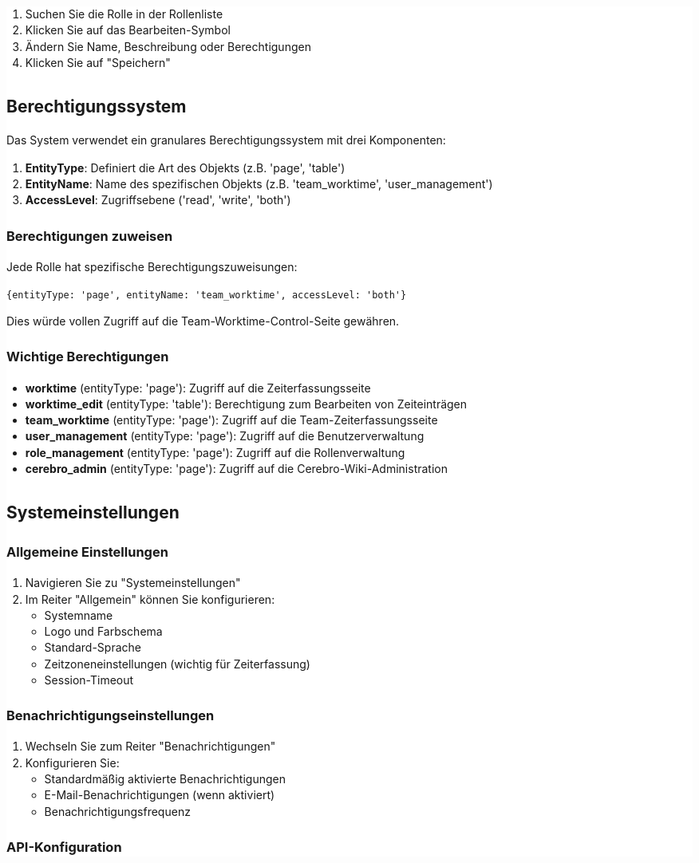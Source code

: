 1. Suchen Sie die Rolle in der Rollenliste
2. Klicken Sie auf das Bearbeiten-Symbol
3. Ändern Sie Name, Beschreibung oder Berechtigungen
4. Klicken Sie auf "Speichern"

## Berechtigungssystem

Das System verwendet ein granulares Berechtigungssystem mit drei Komponenten:

1. **EntityType**: Definiert die Art des Objekts (z.B. 'page', 'table')
2. **EntityName**: Name des spezifischen Objekts (z.B. 'team_worktime', 'user_management')
3. **AccessLevel**: Zugriffsebene ('read', 'write', 'both')

### Berechtigungen zuweisen

Jede Rolle hat spezifische Berechtigungszuweisungen:

```
{entityType: 'page', entityName: 'team_worktime', accessLevel: 'both'}
```

Dies würde vollen Zugriff auf die Team-Worktime-Control-Seite gewähren.

### Wichtige Berechtigungen

- **worktime** (entityType: 'page'): Zugriff auf die Zeiterfassungsseite
- **worktime_edit** (entityType: 'table'): Berechtigung zum Bearbeiten von Zeiteinträgen
- **team_worktime** (entityType: 'page'): Zugriff auf die Team-Zeiterfassungsseite
- **user_management** (entityType: 'page'): Zugriff auf die Benutzerverwaltung
- **role_management** (entityType: 'page'): Zugriff auf die Rollenverwaltung
- **cerebro_admin** (entityType: 'page'): Zugriff auf die Cerebro-Wiki-Administration

## Systemeinstellungen

### Allgemeine Einstellungen

1. Navigieren Sie zu "Systemeinstellungen"
2. Im Reiter "Allgemein" können Sie konfigurieren:
   - Systemname
   - Logo und Farbschema
   - Standard-Sprache
   - Zeitzoneneinstellungen (wichtig für Zeiterfassung)
   - Session-Timeout

### Benachrichtigungseinstellungen

1. Wechseln Sie zum Reiter "Benachrichtigungen"
2. Konfigurieren Sie:
   - Standardmäßig aktivierte Benachrichtigungen
   - E-Mail-Benachrichtigungen (wenn aktiviert)
   - Benachrichtigungsfrequenz

### API-Konfiguration
